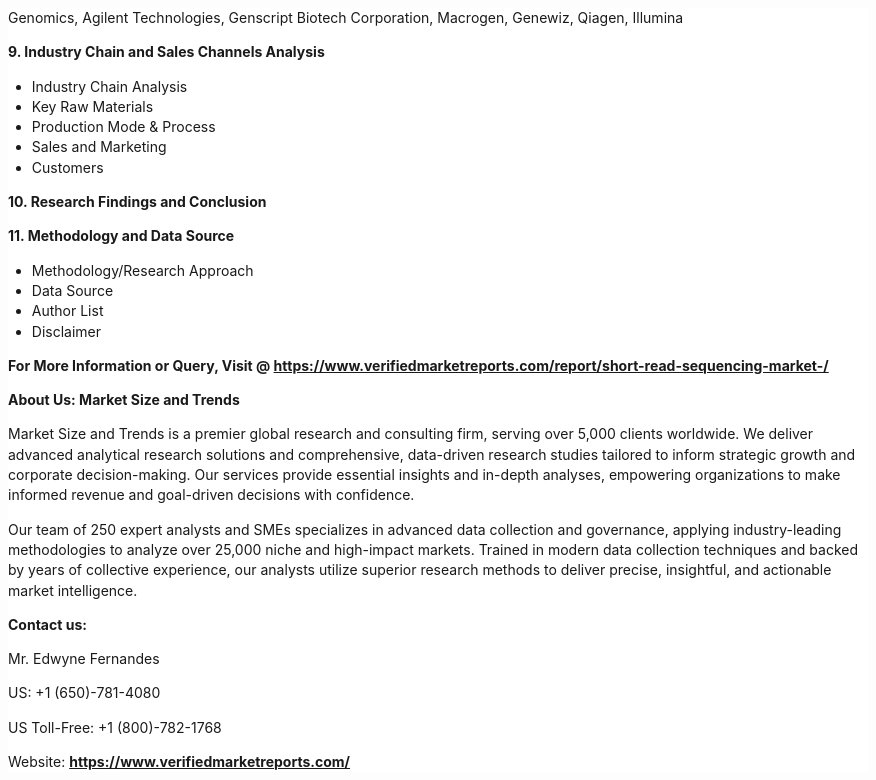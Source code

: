 Genomics, Agilent Technologies, Genscript Biotech Corporation, Macrogen, Genewiz, Qiagen, Illumina</strong></p><p><strong>9. Industry Chain and Sales Channels Analysis</strong></p><ul><li>Industry Chain Analysis</li><li>Key Raw Materials</li><li>Production Mode &amp; Process</li><li>Sales and Marketing</li><li>Customers</li></ul><p><strong>10. Research Findings and Conclusion</strong></p><p><strong>11. Methodology and Data Source</strong></p><ul><li>Methodology/Research Approach</li><li>Data Source</li><li>Author List</li><li>Disclaimer</li></ul></p><p><strong>For More Information or Query, Visit @ <a href="https://www.verifiedmarketreports.com/report/short-read-sequencing-market-/">https://www.verifiedmarketreports.com/report/short-read-sequencing-market-/</a></strong></p><p><strong>About Us: Market Size and Trends</strong></p><p>Market Size and Trends is a premier global research and consulting firm, serving over 5,000 clients worldwide. We deliver advanced analytical research solutions and comprehensive, data-driven research studies tailored to inform strategic growth and corporate decision-making. Our services provide essential insights and in-depth analyses, empowering organizations to make informed revenue and goal-driven decisions with confidence.</p><p>Our team of 250 expert analysts and SMEs specializes in advanced data collection and governance, applying industry-leading methodologies to analyze over 25,000 niche and high-impact markets. Trained in modern data collection techniques and backed by years of collective experience, our analysts utilize superior research methods to deliver precise, insightful, and actionable market intelligence.</p><p><strong>Contact us:</strong></p><p>Mr. Edwyne Fernandes</p><p>US: +1 (650)-781-4080</p><p>US Toll-Free: +1 (800)-782-1768</p><p>Website: <strong><a href="https://www.verifiedmarketreports.com/">https://www.verifiedmarketreports.com/</a></strong></p>
